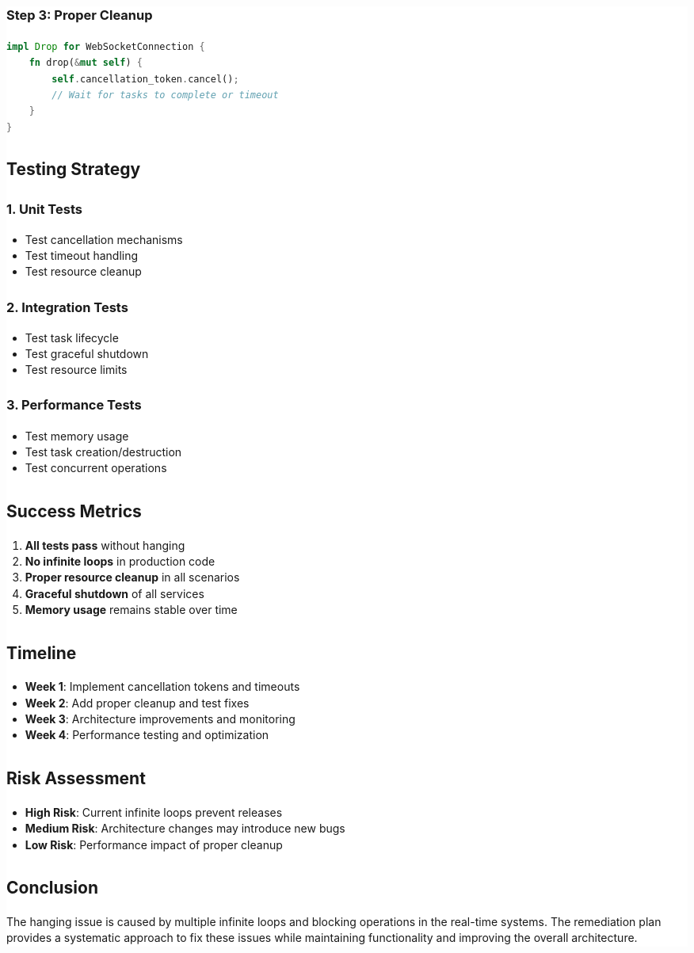 ### Step 3: Proper Cleanup
```rust
impl Drop for WebSocketConnection {
    fn drop(&mut self) {
        self.cancellation_token.cancel();
        // Wait for tasks to complete or timeout
    }
}
```

## Testing Strategy

### 1. Unit Tests
- Test cancellation mechanisms
- Test timeout handling
- Test resource cleanup

### 2. Integration Tests
- Test task lifecycle
- Test graceful shutdown
- Test resource limits

### 3. Performance Tests
- Test memory usage
- Test task creation/destruction
- Test concurrent operations

## Success Metrics

1. **All tests pass** without hanging
2. **No infinite loops** in production code
3. **Proper resource cleanup** in all scenarios
4. **Graceful shutdown** of all services
5. **Memory usage** remains stable over time

## Timeline

- **Week 1**: Implement cancellation tokens and timeouts
- **Week 2**: Add proper cleanup and test fixes
- **Week 3**: Architecture improvements and monitoring
- **Week 4**: Performance testing and optimization

## Risk Assessment

- **High Risk**: Current infinite loops prevent releases
- **Medium Risk**: Architecture changes may introduce new bugs
- **Low Risk**: Performance impact of proper cleanup

## Conclusion

The hanging issue is caused by multiple infinite loops and blocking operations in the real-time systems. The remediation plan provides a systematic approach to fix these issues while maintaining functionality and improving the overall architecture.
